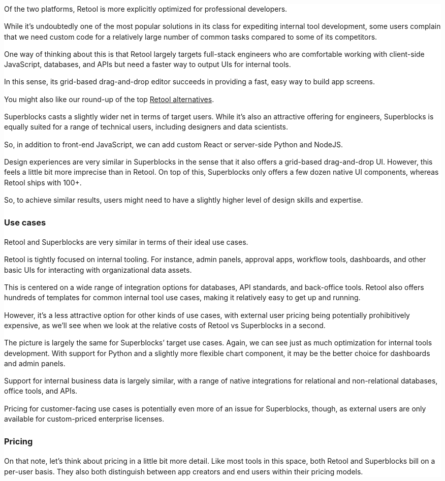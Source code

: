 Of the two platforms, Retool is more explicitly optimized for professional developers. 

While it’s undoubtedly one of the most popular solutions in its class for expediting internal tool development, some users complain that we need custom code for a relatively large number of common tasks compared to some of its competitors.

One way of thinking about this is that Retool largely targets full-stack engineers who are comfortable working with client-side JavaScript, databases, and APIs but need a faster way to output UIs for internal tools.

In this sense, its grid-based drag-and-drop editor succeeds in providing a fast, easy way to build app screens.

You might also like our round-up of the top [Retool alternatives](https://budibase.com/blog/alternatives/retool/).

Superblocks casts a slightly wider net in terms of target users. While it’s also an attractive offering for engineers, Superblocks is equally suited for a range of technical users, including designers and data scientists.

So, in addition to front-end JavaScript, we can add custom React or server-side Python and NodeJS. 

Design experiences are very similar in Superblocks in the sense that it also offers a grid-based drag-and-drop UI. However, this feels a little bit more imprecise than in Retool. On top of this, Superblocks only offers a few dozen native UI components, whereas Retool ships with 100+.

So, to achieve similar results, users might need to have a slightly higher level of design skills and expertise.

### Use cases

Retool and Superblocks are very similar in terms of their ideal use cases.

Retool is tightly focused on internal tooling. For instance, admin panels, approval apps, workflow tools, dashboards, and other basic UIs for interacting with organizational data assets. 

This is centered on a wide range of integration options for databases, API standards, and back-office tools. Retool also offers hundreds of templates for common internal tool use cases, making it relatively easy to get up and running.

However, it’s a less attractive option for other kinds of use cases, with external user pricing being potentially prohibitively expensive, as we’ll see when we look at the relative costs of Retool vs Superblocks in a second.

The picture is largely the same for Superblocks’ target use cases. Again, we can see just as much optimization for internal tools development. With support for Python and a slightly more flexible chart component, it may be the better choice for dashboards and admin panels.

Support for internal business data is largely similar, with a range of native integrations for relational and non-relational databases, office tools, and APIs.

Pricing for customer-facing use cases is potentially even more of an issue for Superblocks, though, as external users are only available for custom-priced enterprise licenses.

### Pricing

On that note, let’s think about pricing in a little bit more detail. Like most tools in this space, both Retool and Superblocks bill on a per-user basis. They also both distinguish between app creators and end users within their pricing models.
